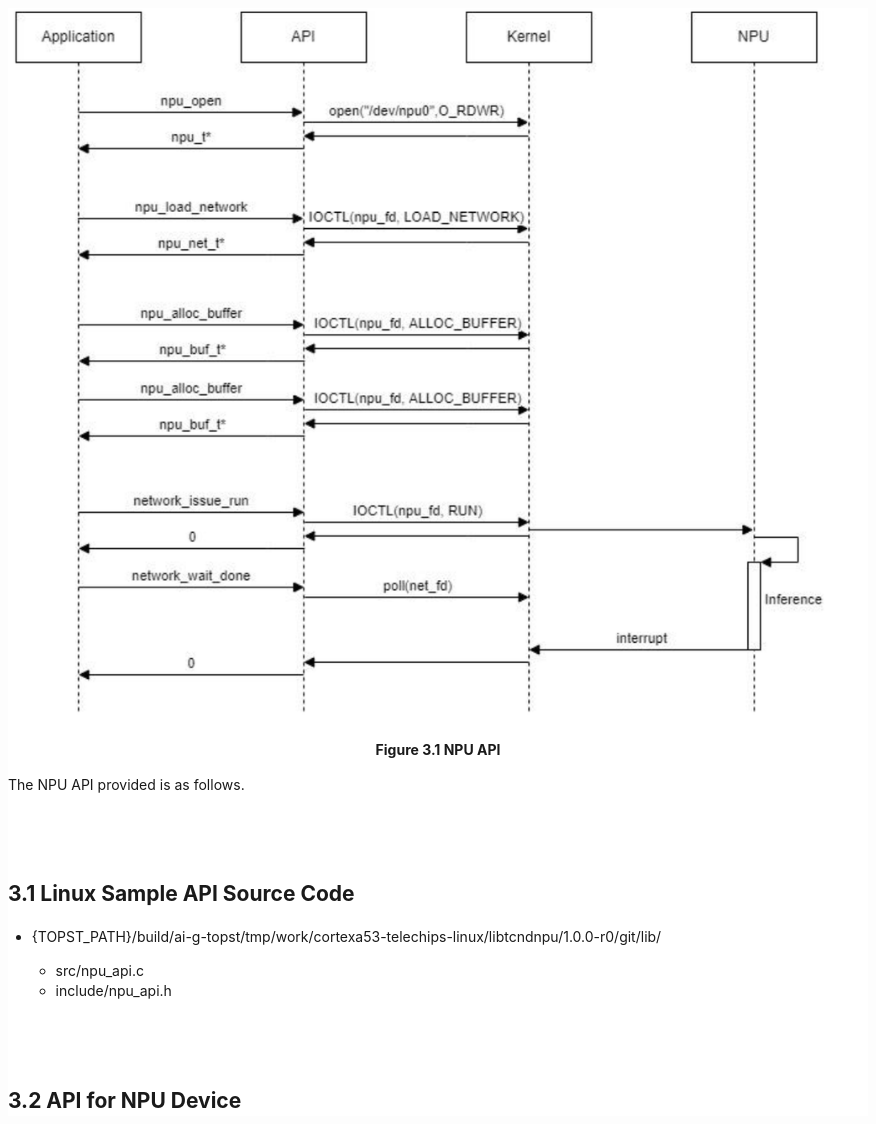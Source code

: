 <p align="center"><img src="https://raw.githubusercontent.com/topst-development/Documentation/refs/heads/main/Assets/TOPST%20AI-G/Software/NPU%20development/NPU_API/1.%20NPU%20API.png"></p>
<p align="center"><strong>Figure 3.1 NPU API</strong></p>

The NPU API provided is as follows.

<br/><br/>

## 3.1 Linux Sample API Source Code

- {TOPST_PATH}/build/ai-g-topst/tmp/work/cortexa53-telechips-linux/libtcndnpu/1.0.0-r0/git/lib/

  - src/npu_api.c
  - include/npu_api.h

<br/><br/>

## 3.2 API for NPU Device
